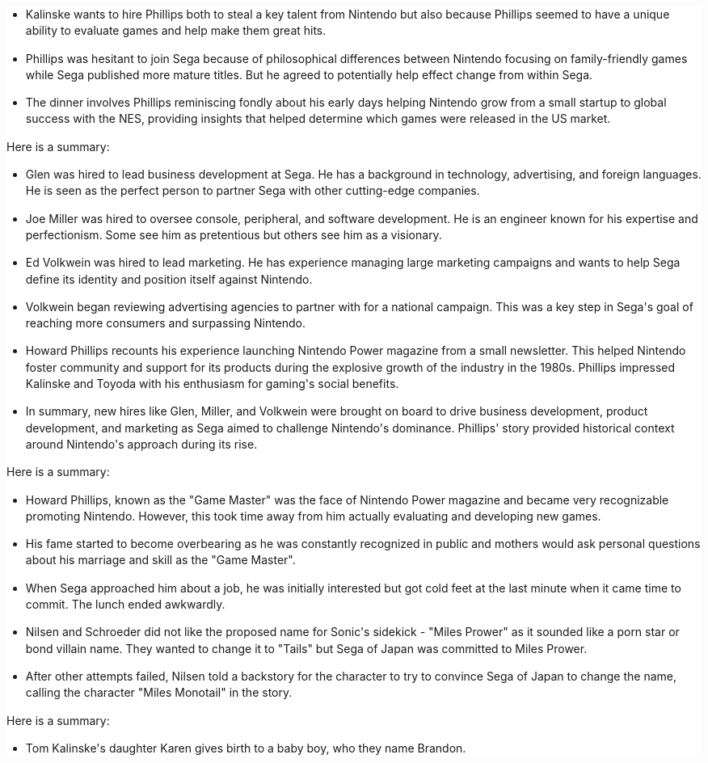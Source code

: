 - Kalinske wants to hire Phillips both to steal a key talent from Nintendo but also because Phillips seemed to have a unique ability to evaluate games and help make them great hits. 

- Phillips was hesitant to join Sega because of philosophical differences between Nintendo focusing on family-friendly games while Sega published more mature titles. But he agreed to potentially help effect change from within Sega.

- The dinner involves Phillips reminiscing fondly about his early days helping Nintendo grow from a small startup to global success with the NES, providing insights that helped determine which games were released in the US market.

 Here is a summary:

- Glen was hired to lead business development at Sega. He has a background in technology, advertising, and foreign languages. He is seen as the perfect person to partner Sega with other cutting-edge companies. 

- Joe Miller was hired to oversee console, peripheral, and software development. He is an engineer known for his expertise and perfectionism. Some see him as pretentious but others see him as a visionary. 

- Ed Volkwein was hired to lead marketing. He has experience managing large marketing campaigns and wants to help Sega define its identity and position itself against Nintendo.

- Volkwein began reviewing advertising agencies to partner with for a national campaign. This was a key step in Sega's goal of reaching more consumers and surpassing Nintendo. 

- Howard Phillips recounts his experience launching Nintendo Power magazine from a small newsletter. This helped Nintendo foster community and support for its products during the explosive growth of the industry in the 1980s. Phillips impressed Kalinske and Toyoda with his enthusiasm for gaming's social benefits.

- In summary, new hires like Glen, Miller, and Volkwein were brought on board to drive business development, product development, and marketing as Sega aimed to challenge Nintendo's dominance. Phillips' story provided historical context around Nintendo's approach during its rise.

 Here is a summary:

- Howard Phillips, known as the "Game Master" was the face of Nintendo Power magazine and became very recognizable promoting Nintendo. However, this took time away from him actually evaluating and developing new games. 

- His fame started to become overbearing as he was constantly recognized in public and mothers would ask personal questions about his marriage and skill as the "Game Master". 

- When Sega approached him about a job, he was initially interested but got cold feet at the last minute when it came time to commit. The lunch ended awkwardly.

- Nilsen and Schroeder did not like the proposed name for Sonic's sidekick - "Miles Prower" as it sounded like a porn star or bond villain name. They wanted to change it to "Tails" but Sega of Japan was committed to Miles Prower. 

- After other attempts failed, Nilsen told a backstory for the character to try to convince Sega of Japan to change the name, calling the character "Miles Monotail" in the story.

 Here is a summary:

- Tom Kalinske's daughter Karen gives birth to a baby boy, who they name Brandon. 
